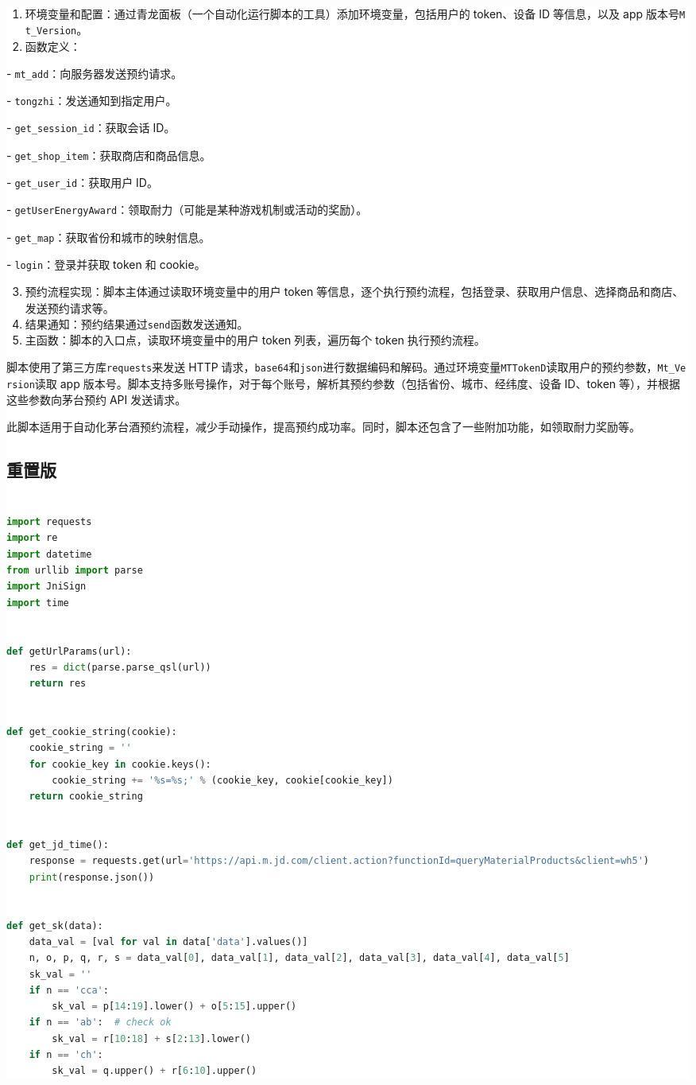 1. 环境变量和配置：通过青龙面板（一个自动化运行脚本的工具）添加环境变量，包括用户的 token、设备 ID 等信息，以及 app 版本号`Mt_Version`。
2. 函数定义：

\- `mt_add`：向服务器发送预约请求。

\- `tongzhi`：发送通知到指定用户。

\- `get_session_id`：获取会话 ID。

\- `get_shop_item`：获取商店和商品信息。

\- `get_user_id`：获取用户 ID。

\- `getUserEnergyAward`：领取耐力（可能是某种游戏机制或活动的奖励）。

\- `get_map`：获取省份和城市的映射信息。

\- `login`：登录并获取 token 和 cookie。

3. 预约流程实现：脚本主体通过读取环境变量中的用户 token 等信息，逐个执行预约流程，包括登录、获取用户信息、选择商品和商店、发送预约请求等。
4. 结果通知：预约结果通过`send`函数发送通知。
5. 主函数：脚本的入口点，读取环境变量中的用户 token 列表，遍历每个 token 执行预约流程。

脚本使用了第三方库`requests`来发送 HTTP 请求，`base64`和`json`进行数据编码和解码。通过环境变量`MTTokenD`读取用户的预约参数，`Mt_Version`读取 app 版本号。脚本支持多账号操作，对于每个账号，解析其预约参数（包括省份、城市、经纬度、设备 ID、token 等），并根据这些参数向茅台预约 API 发送请求。

此脚本适用于自动化茅台酒预约流程，减少手动操作，提高预约成功率。同时，脚本还包含了一些附加功能，如领取耐力奖励等。

## 重置版

```python

import requests
import re
import datetime
from urllib import parse
import JniSign
import time


def getUrlParams(url):
    res = dict(parse.parse_qsl(url))
    return res


def get_cookie_string(cookie):
    cookie_string = ''
    for cookie_key in cookie.keys():
        cookie_string += '%s=%s;' % (cookie_key, cookie[cookie_key])
    return cookie_string


def get_jd_time():
    response = requests.get(url='https://api.m.jd.com/client.action?functionId=queryMaterialProducts&client=wh5')
    print(response.json())


def get_sk(data):
    data_val = [val for val in data['data'].values()]
    n, o, p, q, r, s = data_val[0], data_val[1], data_val[2], data_val[3], data_val[4], data_val[5]
    sk_val = ''
    if n == 'cca':
        sk_val = p[14:19].lower() + o[5:15].upper()
    if n == 'ab':  # check ok
        sk_val = r[10:18] + s[2:13].lower()
    if n == 'ch':
        sk_val = q.upper() + r[6:10].upper()
```